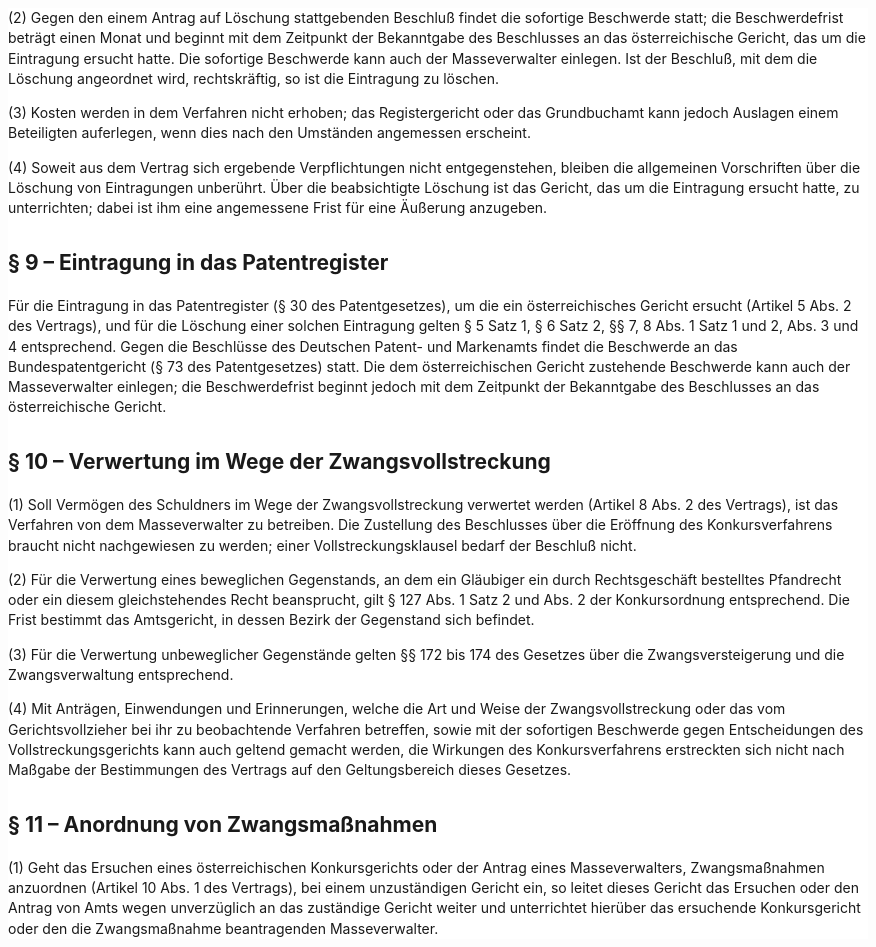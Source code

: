 (2) Gegen den einem Antrag auf Löschung stattgebenden Beschluß findet die sofortige Beschwerde statt; die Beschwerdefrist beträgt einen Monat und beginnt mit dem Zeitpunkt der Bekanntgabe des Beschlusses an das österreichische Gericht, das um die Eintragung ersucht hatte. Die sofortige Beschwerde kann auch der Masseverwalter einlegen. Ist der Beschluß, mit dem die Löschung angeordnet wird, rechtskräftig, so ist die Eintragung zu löschen.

(3) Kosten werden in dem Verfahren nicht erhoben; das Registergericht oder das Grundbuchamt kann jedoch Auslagen einem Beteiligten auferlegen, wenn dies nach den Umständen angemessen erscheint.

(4) Soweit aus dem Vertrag sich ergebende Verpflichtungen nicht entgegenstehen, bleiben die allgemeinen Vorschriften über die Löschung von Eintragungen unberührt. Über die beabsichtigte Löschung ist das Gericht, das um die Eintragung ersucht hatte, zu unterrichten; dabei ist ihm eine angemessene Frist für eine Äußerung anzugeben.


## § 9 – Eintragung in das Patentregister

Für die Eintragung in das Patentregister (§ 30 des Patentgesetzes), um die ein österreichisches Gericht ersucht (Artikel 5 Abs. 2 des Vertrags), und für die Löschung einer solchen Eintragung gelten § 5 Satz 1, § 6 Satz 2, §§ 7, 8 Abs. 1 Satz 1 und 2, Abs. 3 und 4 entsprechend. Gegen die Beschlüsse des Deutschen Patent- und Markenamts findet die Beschwerde an das Bundespatentgericht (§ 73 des Patentgesetzes) statt. Die dem österreichischen Gericht zustehende Beschwerde kann auch der Masseverwalter einlegen; die Beschwerdefrist beginnt jedoch mit dem Zeitpunkt der Bekanntgabe des Beschlusses an das österreichische Gericht.


## § 10 – Verwertung im Wege der Zwangsvollstreckung

(1) Soll Vermögen des Schuldners im Wege der Zwangsvollstreckung verwertet werden (Artikel 8 Abs. 2 des Vertrags), ist das Verfahren von dem Masseverwalter zu betreiben. Die Zustellung des Beschlusses über die Eröffnung des Konkursverfahrens braucht nicht nachgewiesen zu werden; einer Vollstreckungsklausel bedarf der Beschluß nicht.

(2) Für die Verwertung eines beweglichen Gegenstands, an dem ein Gläubiger ein durch Rechtsgeschäft bestelltes Pfandrecht oder ein diesem gleichstehendes Recht beansprucht, gilt § 127 Abs. 1 Satz 2 und Abs. 2 der Konkursordnung entsprechend. Die Frist bestimmt das Amtsgericht, in dessen Bezirk der Gegenstand sich befindet.

(3) Für die Verwertung unbeweglicher Gegenstände gelten §§ 172 bis 174 des Gesetzes über die Zwangsversteigerung und die Zwangsverwaltung entsprechend.

(4) Mit Anträgen, Einwendungen und Erinnerungen, welche die Art und Weise der Zwangsvollstreckung oder das vom Gerichtsvollzieher bei ihr zu beobachtende Verfahren betreffen, sowie mit der sofortigen Beschwerde gegen Entscheidungen des Vollstreckungsgerichts kann auch geltend gemacht werden, die Wirkungen des Konkursverfahrens erstreckten sich nicht nach Maßgabe der Bestimmungen des Vertrags auf den Geltungsbereich dieses Gesetzes.


## § 11 – Anordnung von Zwangsmaßnahmen

(1) Geht das Ersuchen eines österreichischen Konkursgerichts oder der Antrag eines Masseverwalters, Zwangsmaßnahmen anzuordnen (Artikel 10 Abs. 1 des Vertrags), bei einem unzuständigen Gericht ein, so leitet dieses Gericht das Ersuchen oder den Antrag von Amts wegen unverzüglich an das zuständige Gericht weiter und unterrichtet hierüber das ersuchende Konkursgericht oder den die Zwangsmaßnahme beantragenden Masseverwalter.
